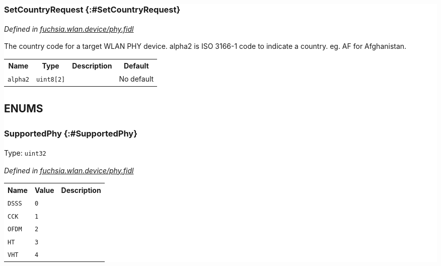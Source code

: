 ### SetCountryRequest {:#SetCountryRequest}
*Defined in [fuchsia.wlan.device/phy.fidl](https://fuchsia.googlesource.com/fuchsia/+/master/garnet/lib/wlan/fidl/phy.fidl#105)*



 The country code for a target WLAN PHY device.
 alpha2 is ISO 3166-1 code to indicate a country. eg. AF for Afghanistan.


<table>
    <tr><th>Name</th><th>Type</th><th>Description</th><th>Default</th></tr><tr>
            <td><code>alpha2</code></td>
            <td>
                <code>uint8[2]</code>
            </td>
            <td></td>
            <td>No default</td>
        </tr>
</table>



## **ENUMS**

### SupportedPhy {:#SupportedPhy}
Type: <code>uint32</code>

*Defined in [fuchsia.wlan.device/phy.fidl](https://fuchsia.googlesource.com/fuchsia/+/master/garnet/lib/wlan/fidl/phy.fidl#10)*



<table>
    <tr><th>Name</th><th>Value</th><th>Description</th></tr><tr>
            <td><code>DSSS</code></td>
            <td><code>0</code></td>
            <td></td>
        </tr><tr>
            <td><code>CCK</code></td>
            <td><code>1</code></td>
            <td></td>
        </tr><tr>
            <td><code>OFDM</code></td>
            <td><code>2</code></td>
            <td></td>
        </tr><tr>
            <td><code>HT</code></td>
            <td><code>3</code></td>
            <td></td>
        </tr><tr>
            <td><code>VHT</code></td>
            <td><code>4</code></td>
            <td></td>
        </tr></table>
